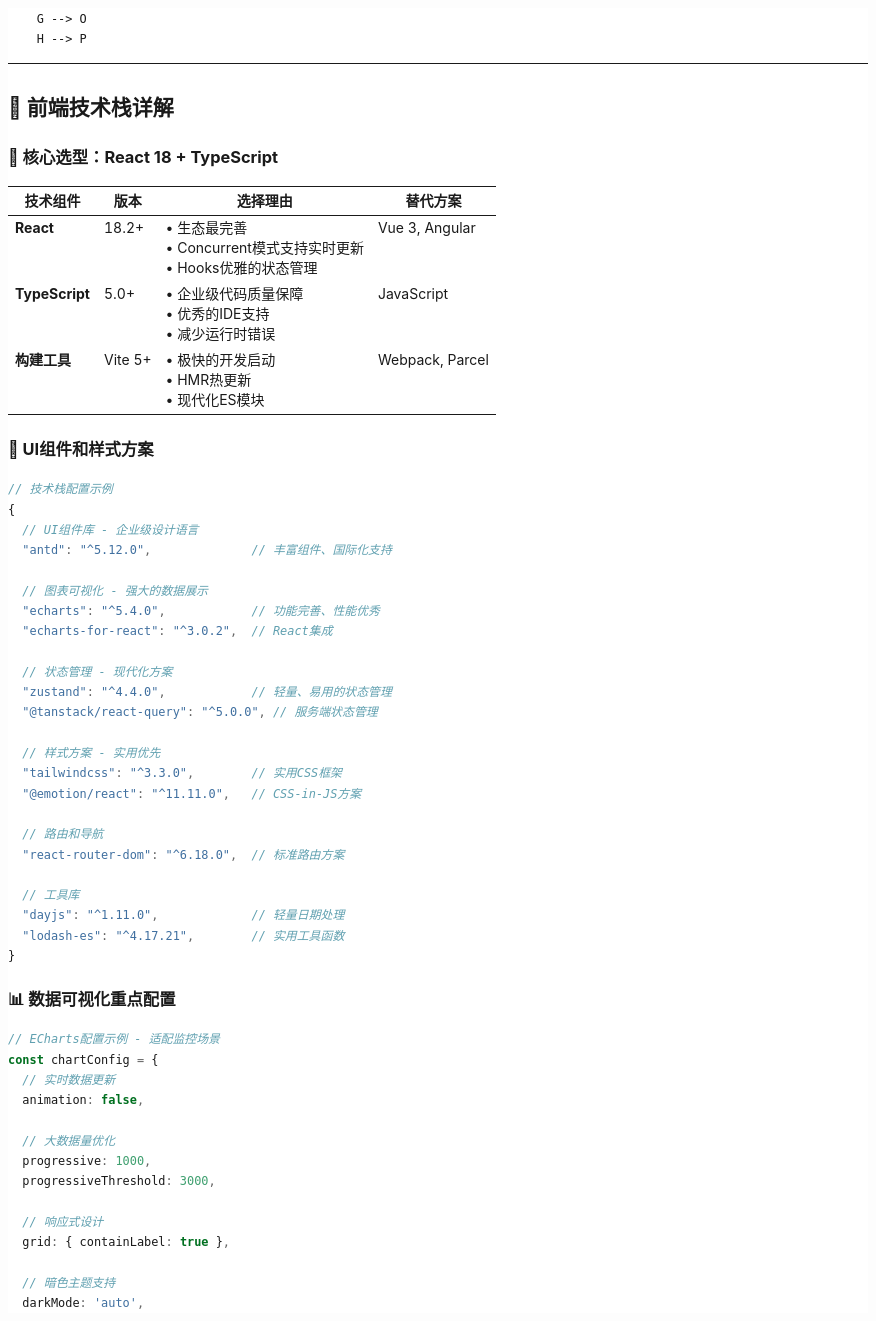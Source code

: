```mermaid
    G --> O
    H --> P
```

---

## 🎨 **前端技术栈详解**

### **🎯 核心选型：React 18 + TypeScript**

| 技术组件 | 版本 | 选择理由 | 替代方案 |
|----------|------|----------|----------|
| **React** | 18.2+ | • 生态最完善<br/>• Concurrent模式支持实时更新<br/>• Hooks优雅的状态管理 | Vue 3, Angular |
| **TypeScript** | 5.0+ | • 企业级代码质量保障<br/>• 优秀的IDE支持<br/>• 减少运行时错误 | JavaScript |
| **构建工具** | Vite 5+ | • 极快的开发启动<br/>• HMR热更新<br/>• 现代化ES模块 | Webpack, Parcel |

### **🎨 UI组件和样式方案**

```typescript
// 技术栈配置示例
{
  // UI组件库 - 企业级设计语言
  "antd": "^5.12.0",              // 丰富组件、国际化支持
  
  // 图表可视化 - 强大的数据展示
  "echarts": "^5.4.0",            // 功能完善、性能优秀
  "echarts-for-react": "^3.0.2",  // React集成
  
  // 状态管理 - 现代化方案
  "zustand": "^4.4.0",            // 轻量、易用的状态管理
  "@tanstack/react-query": "^5.0.0", // 服务端状态管理
  
  // 样式方案 - 实用优先
  "tailwindcss": "^3.3.0",        // 实用CSS框架
  "@emotion/react": "^11.11.0",   // CSS-in-JS方案
  
  // 路由和导航
  "react-router-dom": "^6.18.0",  // 标准路由方案
  
  // 工具库
  "dayjs": "^1.11.0",             // 轻量日期处理
  "lodash-es": "^4.17.21",        // 实用工具函数
}
```

### **📊 数据可视化重点配置**

```typescript
// ECharts配置示例 - 适配监控场景
const chartConfig = {
  // 实时数据更新
  animation: false,
  
  // 大数据量优化
  progressive: 1000,
  progressiveThreshold: 3000,
  
  // 响应式设计
  grid: { containLabel: true },
  
  // 暗色主题支持
  darkMode: 'auto',
```